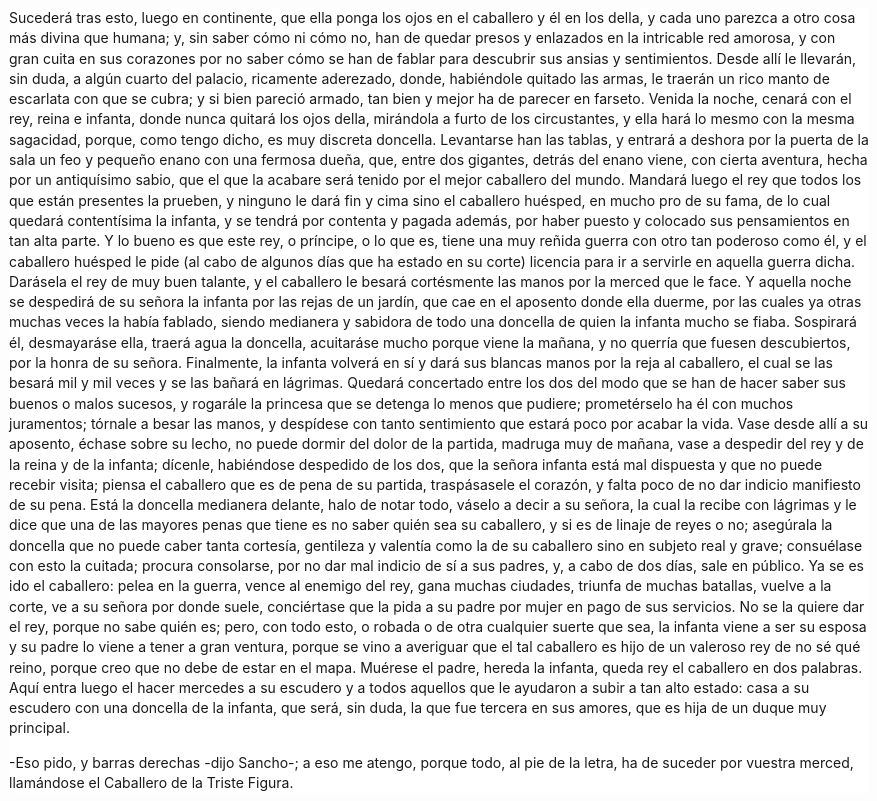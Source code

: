 Sucederá tras esto, luego en continente, que ella ponga los ojos en el caballero y él en los della, y cada uno parezca a otro cosa más divina que humana; y, sin saber cómo ni cómo no, han de quedar presos y enlazados en la intricable red amorosa, y con gran cuita en sus corazones por no saber cómo se han de fablar para descubrir sus ansias y sentimientos. Desde allí le llevarán, sin duda, a algún cuarto del palacio, ricamente aderezado, donde, habiéndole quitado las armas, le traerán un rico manto de escarlata con que se cubra; y si bien pareció armado, tan bien y mejor ha de parecer en farseto. Venida la noche, cenará con el rey, reina e infanta, donde nunca quitará los ojos della, mirándola a furto de los circustantes, y ella hará lo mesmo con la mesma sagacidad, porque, como tengo dicho, es muy discreta doncella. Levantarse han las tablas, y entrará a deshora por la puerta de la sala un feo y pequeño enano con una fermosa dueña, que, entre dos gigantes, detrás del enano viene, con cierta aventura, hecha por un antiquísimo sabio, que el que la acabare será tenido por el mejor caballero del mundo. Mandará luego el rey que todos los que están presentes la prueben, y ninguno le dará fin y cima sino el caballero huésped, en mucho pro de su fama, de lo cual quedará contentísima la infanta, y se tendrá por contenta y pagada además, por haber puesto y colocado sus pensamientos en tan alta parte. Y lo bueno es que este rey, o príncipe, o lo que es, tiene una muy reñida guerra con otro tan poderoso como él, y el caballero huésped le pide (al cabo de algunos días que ha estado en su corte) licencia para ir a servirle en aquella guerra dicha. Darásela el rey de muy buen talante, y el caballero le besará cortésmente las manos por la merced que le face. Y aquella noche se despedirá de su señora la infanta por las rejas de un jardín, que cae en el aposento donde ella duerme, por las cuales ya otras muchas veces la había fablado, siendo medianera y sabidora de todo una doncella de quien la infanta mucho se fiaba. Sospirará él, desmayaráse ella, traerá agua la doncella, acuitaráse mucho porque viene la mañana, y no querría que fuesen descubiertos, por la honra de su señora. Finalmente, la infanta volverá en sí y dará sus blancas manos por la reja al caballero, el cual se las besará mil y mil veces y se las bañará en lágrimas. Quedará concertado entre los dos del modo que se han de hacer saber sus buenos o malos sucesos, y rogarále la princesa que se detenga lo menos que pudiere; prometérselo ha él con muchos juramentos; tórnale a besar las manos, y despídese con tanto sentimiento que estará poco por acabar la vida. Vase desde allí a su aposento, échase sobre su lecho, no puede dormir del dolor de la partida, madruga muy de mañana, vase a despedir del rey y de la reina y de la infanta; dícenle, habiéndose despedido de los dos, que la señora infanta está mal dispuesta y que no puede recebir visita; piensa el caballero que es de pena de su partida, traspásasele el corazón, y falta poco de no dar indicio manifiesto de su pena. Está la doncella medianera delante, halo de notar todo, váselo a decir a su señora, la cual la recibe con lágrimas y le dice que una de las mayores penas que tiene es no saber quién sea su caballero, y si es de linaje de reyes o no; asegúrala la doncella que no puede caber tanta cortesía, gentileza y valentía como la de su caballero sino en subjeto real y grave; consuélase con esto la cuitada; procura consolarse, por no dar mal indicio de sí a sus padres, y, a cabo de dos días, sale en público. Ya se es ido el caballero: pelea en la guerra, vence al enemigo del rey, gana muchas ciudades, triunfa de muchas batallas, vuelve a la corte, ve a su señora por donde suele, conciértase que la pida a su padre por mujer en pago de sus servicios. No se la quiere dar el rey, porque no sabe quién es; pero, con todo esto, o robada o de otra cualquier suerte que sea, la infanta viene a ser su esposa y su padre lo viene a tener a gran ventura, porque se vino a averiguar que el tal caballero es hijo de un valeroso rey de no sé qué reino, porque creo que no debe de estar en el mapa. Muérese el padre, hereda la infanta, queda rey el caballero en dos palabras. Aquí entra luego el hacer mercedes a su escudero y a todos aquellos que le ayudaron a subir a tan alto estado: casa a su escudero con una doncella de la infanta, que será, sin duda, la que fue tercera en sus amores, que es hija de un duque muy principal.

-Eso pido, y barras derechas -dijo Sancho-; a eso me atengo, porque todo, al pie de la letra, ha de suceder por vuestra merced, llamándose el Caballero de la Triste Figura.
